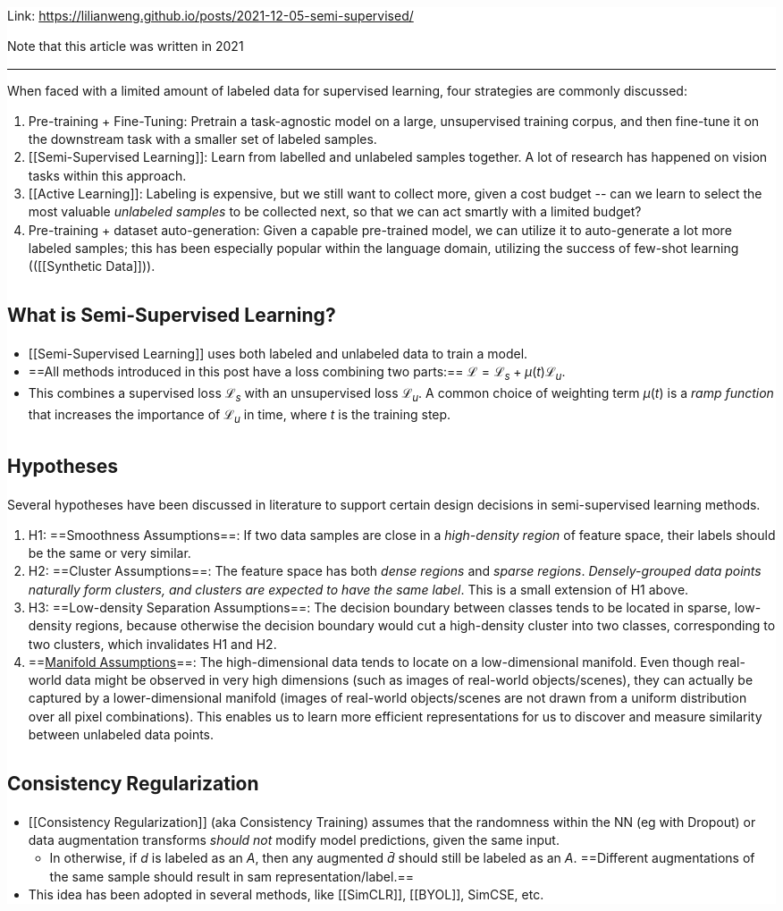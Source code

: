Link: https://lilianweng.github.io/posts/2021-12-05-semi-supervised/

Note that this article was written in 2021

---

When faced with a limited amount  of labeled data for supervised learning, four strategies are commonly discussed:
1. Pre-training + Fine-Tuning: Pretrain a task-agnostic model on a large, unsupervised training corpus, and then fine-tune it on the downstream task with a smaller set of labeled samples.
2. [[Semi-Supervised Learning]]: Learn from labelled and unlabeled samples together. A lot of research has happened on vision tasks within this approach.
3. [[Active Learning]]: Labeling is expensive, but we still want to collect more, given a cost budget -- can we learn to select the most valuable *unlabeled samples* to be collected next, so that we can act smartly with a limited budget?
4. Pre-training + dataset auto-generation: Given a capable pre-trained model, we can utilize it to auto-generate a lot more labeled samples; this has been especially popular within the language domain, utilizing the success of few-shot learning (([[Synthetic Data]])).


## What is Semi-Supervised Learning?
- [[Semi-Supervised Learning]] uses both labeled and unlabeled data to train a model.
- ==All methods introduced in this post have a loss combining two parts:== 
$\mathcal{L} = \mathcal{L}_s + \mu(t)\mathcal{L}_u$. 
- This combines a supervised loss $\mathcal{L}_s$ with an unsupervised loss $\mathcal{L}_u$. A common choice of weighting term $\mu(t)$ is a *ramp function* that increases the importance of $\mathcal{L}_u$ in time, where $t$ is the training step.

## Hypotheses
Several hypotheses have been discussed in literature to support certain design decisions in semi-supervised learning methods.
1. H1:  ==Smoothness Assumptions==: If two data samples are close in a *high-density region* of feature space, their labels should be the same or very similar.
2. H2: ==Cluster Assumptions==: The feature space has both *dense regions* and *sparse regions*. *Densely-grouped data points naturally form clusters, and clusters are expected to have the same label*. This is a small extension of H1 above.
3. H3: ==Low-density Separation Assumptions==: The decision boundary between classes tends to be located in sparse, low-density regions, because otherwise the decision boundary would cut a high-density cluster into two classes, corresponding to two clusters, which invalidates H1 and H2.
4. ==[Manifold Assumptions](https://stats.stackexchange.com/questions/66939/what-is-the-manifold-assumption-in-semi-supervised-learning)==: The high-dimensional data tends to locate on a low-dimensional manifold. Even though real-world data might be observed in very high dimensions (such as images of real-world objects/scenes), they can actually be captured by a lower-dimensional manifold (images of real-world objects/scenes are not drawn from a uniform distribution over all pixel combinations). This enables us to learn more efficient representations for us to discover and measure similarity between unlabeled data points. 

## Consistency Regularization
- [[Consistency Regularization]] (aka Consistency Training) assumes that the randomness within the NN (eg with Dropout) or data augmentation transforms *should not* modify model predictions, given the same input.
	- In otherwise, if $d$ is labeled as an $A$, then any augmented $\bar{d}$ should still be labeled as an $A$. ==Different augmentations of the same sample should result in sam representation/label.==
- This idea has been adopted in several methods, like [[SimCLR]], [[BYOL]], SimCSE, etc.
